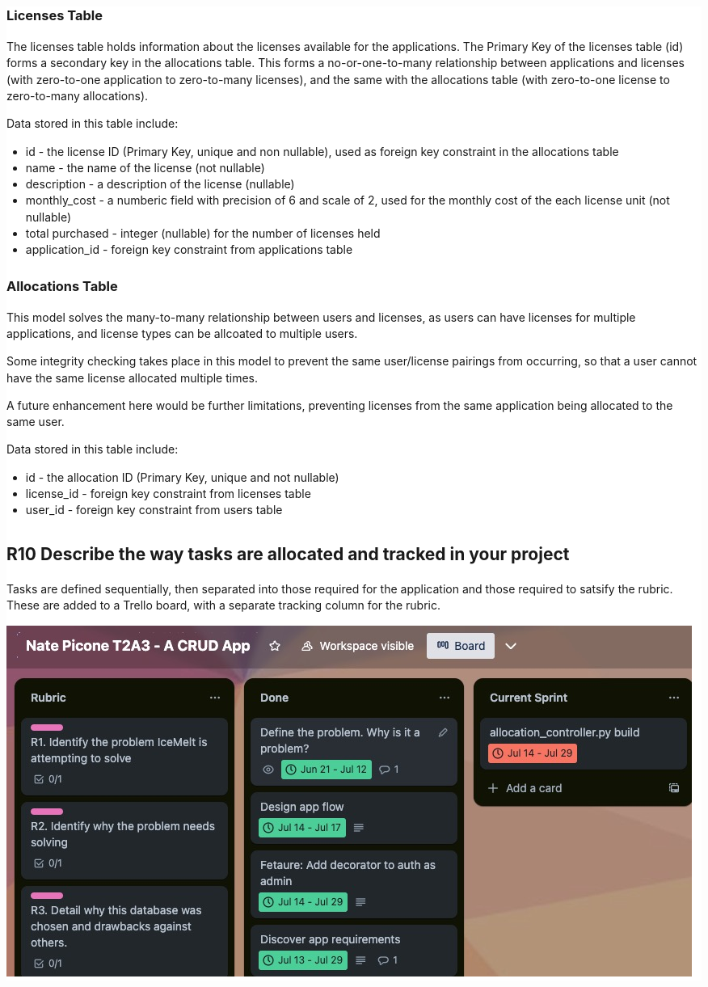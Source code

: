 ### Licenses Table

The licenses table holds information about the licenses available for the applications. The Primary Key of the licenses table (id) forms a secondary key in the allocations table. This forms a no-or-one-to-many relationship between applications and licenses (with zero-to-one application to zero-to-many licenses), and the same with the allocations table (with zero-to-one license to zero-to-many allocations).

Data stored in this table include:

- id - the license ID (Primary Key, unique and non nullable), used as foreign key constraint in the allocations table
- name - the name of the license (not nullable)
- description - a description of the license (nullable)
- monthly_cost - a numberic field with precision of 6 and scale of 2, used for the monthly cost of the each license unit (not nullable)
- total purchased - integer (nullable) for the number of licenses held
- application_id - foreign key constraint from applications table

### Allocations Table

This model solves the many-to-many relationship between users and licenses, as users can have licenses for multiple applications, and license types can be allcoated to multiple users.

Some integrity checking takes place in this model to prevent the same user/license pairings from occurring, so that a user cannot have the same license allocated multiple times.

A future enhancement here would be further limitations, preventing licenses from the same application being allocated to the same user.

Data stored in this table include:

- id - the allocation ID (Primary Key, unique and not nullable)
- license_id - foreign key constraint from licenses table
- user_id - foreign key constraint from users table

## R10 Describe the way tasks are allocated and tracked in your project

Tasks are defined sequentially, then separated into those required for the application and those required to satsify the rubric. These are added to a Trello board, with a separate tracking column for the rubric.

![](./docs/img/R10-1.jpg)
